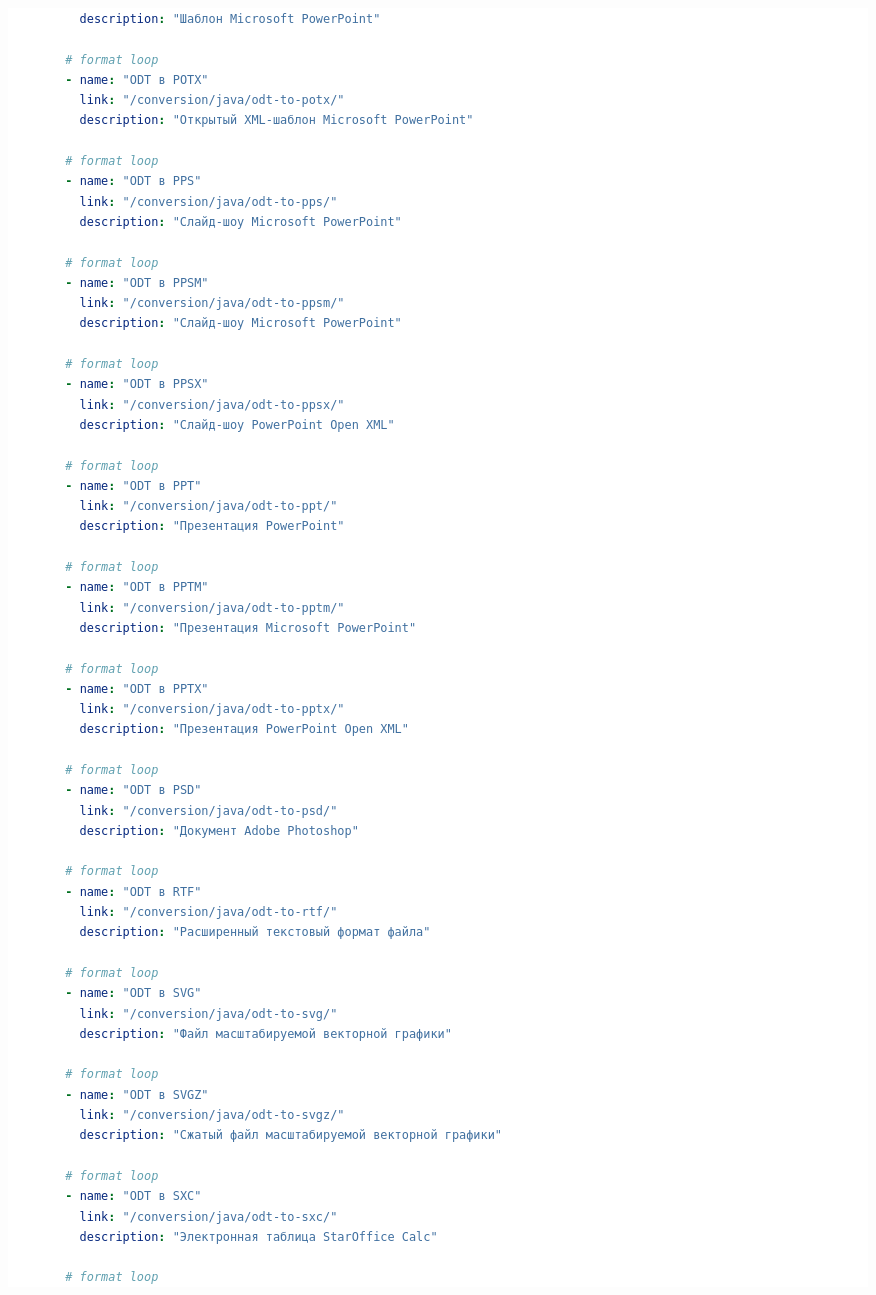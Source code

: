 ```yaml
          description: "Шаблон Microsoft PowerPoint"

        # format loop
        - name: "ODT в POTX"
          link: "/conversion/java/odt-to-potx/"
          description: "Открытый XML-шаблон Microsoft PowerPoint"

        # format loop
        - name: "ODT в PPS"
          link: "/conversion/java/odt-to-pps/"
          description: "Слайд-шоу Microsoft PowerPoint"

        # format loop
        - name: "ODT в PPSM"
          link: "/conversion/java/odt-to-ppsm/"
          description: "Слайд-шоу Microsoft PowerPoint"

        # format loop
        - name: "ODT в PPSX"
          link: "/conversion/java/odt-to-ppsx/"
          description: "Слайд-шоу PowerPoint Open XML"

        # format loop
        - name: "ODT в PPT"
          link: "/conversion/java/odt-to-ppt/"
          description: "Презентация PowerPoint"

        # format loop
        - name: "ODT в PPTM"
          link: "/conversion/java/odt-to-pptm/"
          description: "Презентация Microsoft PowerPoint"

        # format loop
        - name: "ODT в PPTX"
          link: "/conversion/java/odt-to-pptx/"
          description: "Презентация PowerPoint Open XML"

        # format loop
        - name: "ODT в PSD"
          link: "/conversion/java/odt-to-psd/"
          description: "Документ Adobe Photoshop"

        # format loop
        - name: "ODT в RTF"
          link: "/conversion/java/odt-to-rtf/"
          description: "Расширенный текстовый формат файла"

        # format loop
        - name: "ODT в SVG"
          link: "/conversion/java/odt-to-svg/"
          description: "Файл масштабируемой векторной графики"

        # format loop
        - name: "ODT в SVGZ"
          link: "/conversion/java/odt-to-svgz/"
          description: "Сжатый файл масштабируемой векторной графики"

        # format loop
        - name: "ODT в SXC"
          link: "/conversion/java/odt-to-sxc/"
          description: "Электронная таблица StarOffice Calc"

        # format loop
```
